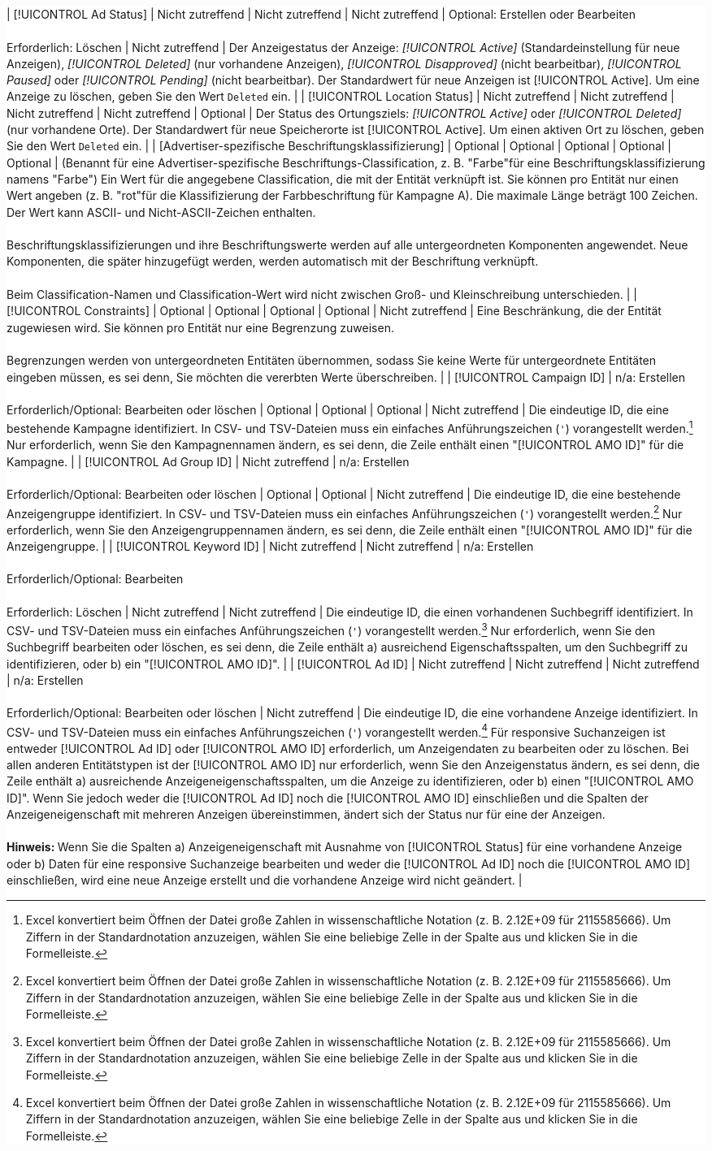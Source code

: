 | [!UICONTROL Ad Status] | Nicht zutreffend | Nicht zutreffend | Nicht zutreffend | Optional: Erstellen oder Bearbeiten<br><br>Erforderlich: Löschen | Nicht zutreffend | Der Anzeigestatus der Anzeige: *[!UICONTROL Active]* (Standardeinstellung für neue Anzeigen), *[!UICONTROL Deleted]* (nur vorhandene Anzeigen), *[!UICONTROL Disapproved]* (nicht bearbeitbar), *[!UICONTROL Paused]* oder *[!UICONTROL Pending]* (nicht bearbeitbar). Der Standardwert für neue Anzeigen ist [!UICONTROL Active]. Um eine Anzeige zu löschen, geben Sie den Wert `Deleted` ein. |
| [!UICONTROL Location Status] | Nicht zutreffend | Nicht zutreffend | Nicht zutreffend | Nicht zutreffend | Optional | Der Status des Ortungsziels: *[!UICONTROL Active]* oder *[!UICONTROL Deleted]* (nur vorhandene Orte). Der Standardwert für neue Speicherorte ist [!UICONTROL Active]. Um einen aktiven Ort zu löschen, geben Sie den Wert `Deleted` ein. |
| \[Advertiser-spezifische Beschriftungsklassifizierung\] | Optional | Optional | Optional | Optional | Optional | (Benannt für eine Advertiser-spezifische Beschriftungs-Classification, z. B. &quot;Farbe&quot;für eine Beschriftungsklassifizierung namens &quot;Farbe&quot;) Ein Wert für die angegebene Classification, die mit der Entität verknüpft ist. Sie können pro Entität nur einen Wert angeben (z. B. &quot;rot&quot;für die Klassifizierung der Farbbeschriftung für Kampagne A). Die maximale Länge beträgt 100 Zeichen. Der Wert kann ASCII- und Nicht-ASCII-Zeichen enthalten.<br><br>Beschriftungsklassifizierungen und ihre Beschriftungswerte werden auf alle untergeordneten Komponenten angewendet. Neue Komponenten, die später hinzugefügt werden, werden automatisch mit der Beschriftung verknüpft. <br><br>Beim Classification-Namen und Classification-Wert wird nicht zwischen Groß- und Kleinschreibung unterschieden. |
| [!UICONTROL Constraints] | Optional | Optional | Optional | Optional | Nicht zutreffend | Eine Beschränkung, die der Entität zugewiesen wird. Sie können pro Entität nur eine Begrenzung zuweisen.<br><br>Begrenzungen werden von untergeordneten Entitäten übernommen, sodass Sie keine Werte für untergeordnete Entitäten eingeben müssen, es sei denn, Sie möchten die vererbten Werte überschreiben. |
| [!UICONTROL Campaign ID] | n/a: Erstellen<br><br>Erforderlich/Optional: Bearbeiten oder löschen | Optional | Optional | Optional | Nicht zutreffend | Die eindeutige ID, die eine bestehende Kampagne identifiziert. In CSV- und TSV-Dateien muss ein einfaches Anführungszeichen (`'`) vorangestellt werden.[^1] Nur erforderlich, wenn Sie den Kampagnennamen ändern, es sei denn, die Zeile enthält einen &quot;[!UICONTROL AMO ID]&quot; für die Kampagne. |
| [!UICONTROL Ad Group ID] | Nicht zutreffend | n/a: Erstellen<br><br>Erforderlich/Optional: Bearbeiten oder löschen | Optional | Optional | Nicht zutreffend | Die eindeutige ID, die eine bestehende Anzeigengruppe identifiziert. In CSV- und TSV-Dateien muss ein einfaches Anführungszeichen (`'`) vorangestellt werden.[^1] Nur erforderlich, wenn Sie den Anzeigengruppennamen ändern, es sei denn, die Zeile enthält einen &quot;[!UICONTROL AMO ID]&quot; für die Anzeigengruppe. |
| [!UICONTROL Keyword ID] | Nicht zutreffend | Nicht zutreffend | n/a: Erstellen<br><br>Erforderlich/Optional: Bearbeiten<br><br>Erforderlich: Löschen | Nicht zutreffend | Nicht zutreffend | Die eindeutige ID, die einen vorhandenen Suchbegriff identifiziert. In CSV- und TSV-Dateien muss ein einfaches Anführungszeichen (`'`) vorangestellt werden.[^1] Nur erforderlich, wenn Sie den Suchbegriff bearbeiten oder löschen, es sei denn, die Zeile enthält a) ausreichend Eigenschaftsspalten, um den Suchbegriff zu identifizieren, oder b) ein &quot;[!UICONTROL AMO ID]&quot;. |
| [!UICONTROL Ad ID] | Nicht zutreffend | Nicht zutreffend | Nicht zutreffend | n/a: Erstellen<br><br>Erforderlich/Optional: Bearbeiten oder löschen | Nicht zutreffend | Die eindeutige ID, die eine vorhandene Anzeige identifiziert. In CSV- und TSV-Dateien muss ein einfaches Anführungszeichen (`'`) vorangestellt werden.[^1] Für responsive Suchanzeigen ist entweder [!UICONTROL Ad ID] oder [!UICONTROL AMO ID] erforderlich, um Anzeigendaten zu bearbeiten oder zu löschen. Bei allen anderen Entitätstypen ist der [!UICONTROL AMO ID] nur erforderlich, wenn Sie den Anzeigenstatus ändern, es sei denn, die Zeile enthält a) ausreichende Anzeigeneigenschaftsspalten, um die Anzeige zu identifizieren, oder b) einen &quot;[!UICONTROL AMO ID]&quot;. Wenn Sie jedoch weder die [!UICONTROL Ad ID] noch die [!UICONTROL AMO ID] einschließen und die Spalten der Anzeigeneigenschaft mit mehreren Anzeigen übereinstimmen, ändert sich der Status nur für eine der Anzeigen.<br><br><b>Hinweis: </b> Wenn Sie die Spalten a) Anzeigeneigenschaft mit Ausnahme von [!UICONTROL Status] für eine vorhandene Anzeige oder b) Daten für eine responsive Suchanzeige bearbeiten und weder die [!UICONTROL Ad ID] noch die [!UICONTROL AMO ID] einschließen, wird eine neue Anzeige erstellt und die vorhandene Anzeige wird nicht geändert. |

[^1]: Excel konvertiert beim Öffnen der Datei große Zahlen in wissenschaftliche Notation (z. B. 2.12E+09 für 2115585666). Um Ziffern in der Standardnotation anzuzeigen, wählen Sie eine beliebige Zelle in der Spalte aus und klicken Sie in die Formelleiste.